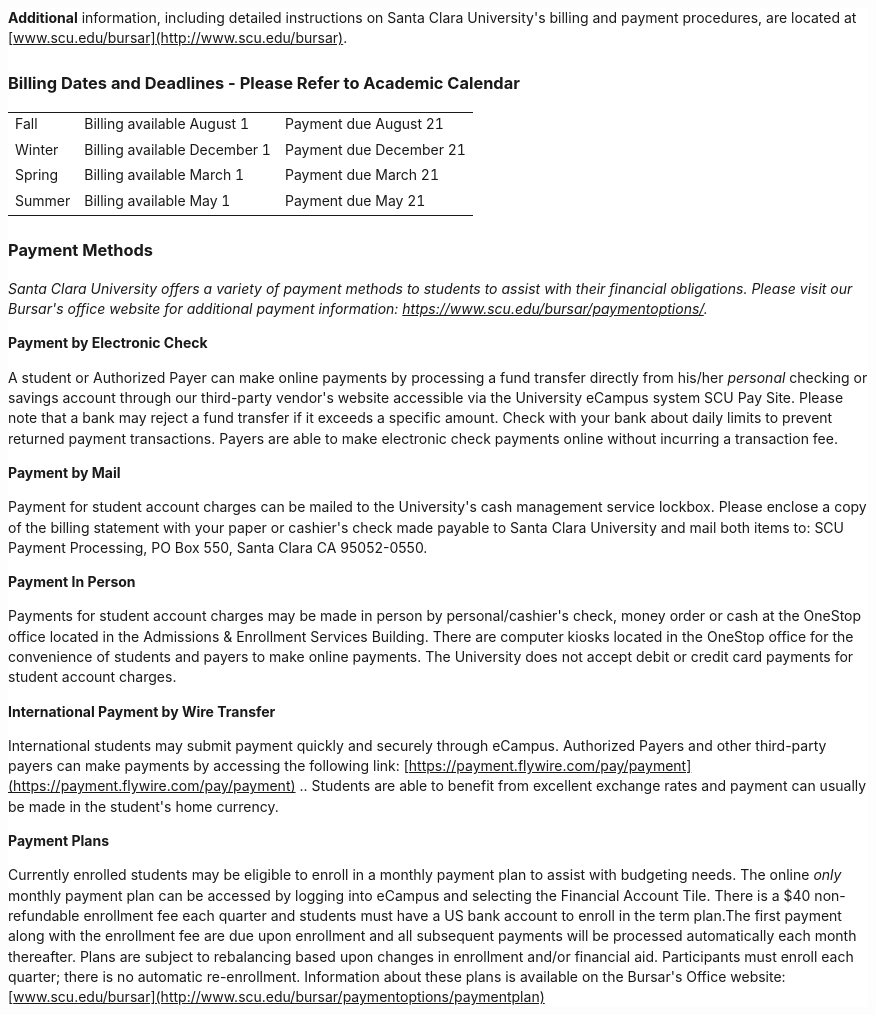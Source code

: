 **Additional** information, including detailed instructions on Santa Clara University's billing and payment procedures, are located at [www.scu.edu/bursar](http://www.scu.edu/bursar).

### Billing Dates and Deadlines - Please Refer to Academic Calendar

|        |                              |                         |
|--------|------------------------------|-------------------------|
| Fall   | Billing available August 1   | Payment due August 21   |
| Winter | Billing available December 1 | Payment due December 21 |
| Spring | Billing available March 1    | Payment due March 21    |
| Summer | Billing available May 1      | Payment due May 21      |

### Payment Methods

*Santa Clara University offers a variety of payment methods to students to assist with their financial obligations. Please visit our Bursar's office website for additional payment information: https://www.scu.edu/bursar/paymentoptions/.*

**Payment by Electronic Check**

A student or Authorized Payer can make online payments by processing a fund transfer directly from his/her *personal* checking or savings account through our third-party vendor's website accessible via the University eCampus system SCU Pay Site. Please note that a bank may reject a fund transfer if it exceeds a specific amount. Check with your bank about daily limits to prevent returned payment transactions. Payers are able to make electronic check payments online without incurring a transaction fee.

**Payment by Mail**

Payment for student account charges can be mailed to the University's cash management service lockbox. Please enclose a copy of the billing statement with your paper or cashier's check made payable to Santa Clara University and mail both items to: SCU Payment Processing, PO Box 550, Santa Clara CA 95052-0550.

**Payment In Person**

Payments for student account charges may be made in person by personal/cashier's check, money order or cash at the OneStop office located in the Admissions & Enrollment Services Building. There are computer kiosks located in the OneStop office for the convenience of students and payers to make online payments. The University does not accept debit or credit card payments for student account charges.

**International Payment by Wire Transfer**

International students may submit payment quickly and securely through eCampus. Authorized Payers and other third-party payers can make payments by accessing the following link: [https://payment.flywire.com/pay/payment](https://payment.flywire.com/pay/payment) .. Students are able to benefit from excellent exchange rates and payment can usually be made in the student's home currency.

**Payment Plans**

Currently enrolled students may be eligible to enroll in a monthly payment plan to assist with budgeting needs. The online *only* monthly payment plan can be accessed by logging into eCampus and selecting the Financial Account Tile. There is a \$40 non-refundable enrollment fee each quarter and students must have a US bank account to enroll in the term plan.The first payment along with the enrollment fee are due upon enrollment and all subsequent payments will be processed automatically each month thereafter. Plans are subject to rebalancing based upon changes in enrollment and/or financial aid. Participants must enroll each quarter; there is no automatic re-enrollment. Information about these plans is available on the Bursar's Office website: [www.scu.edu/bursar](http://www.scu.edu/bursar/paymentoptions/paymentplan)
